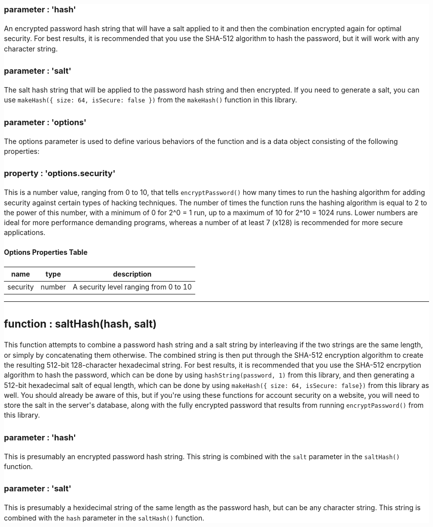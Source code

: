 ### parameter : 'hash'
An encrypted password hash string that will have a salt applied to it and then the combination encrypted again for optimal security.  For best results, it is recommended that you use the SHA-512 algorithm to hash the password, but it will work with any character string.

### parameter : 'salt'
The salt hash string that will be applied to the password hash string and then encrypted.  If you need to generate a salt, you can use `makeHash({ size: 64, isSecure: false })` from the `makeHash()` function in this library.

### parameter : 'options'
The options parameter is used to define various behaviors of the function and is a data object consisting of the following properties:

### property : 'options.security'
This is a number value, ranging from 0 to 10, that tells `encryptPassword()` how many times to run the hashing algorithm for adding security against certain types of hacking techniques.  The number of times the function runs the hashing algorithm is equal to 2 to the power of this number, with a minimum of 0 for 2^0 = 1 run, up to a maximum of 10 for 2^10 = 1024 runs.  Lower numbers are ideal for more performance demanding programs, whereas a number of at least 7 (x128) is recommended for more secure applications.

#### Options Properties Table
| name     | type   | description                           |
|----------|--------|---------------------------------------|
| security | number | A security level ranging from 0 to 10 |

---

## function : saltHash(hash, salt)
This function attempts to combine a password hash string and a salt string by interleaving if the two strings are the same length, or simply by concatenating them otherwise.  The combined string is then put through the SHA-512 encryption algorithm to create the resulting 512-bit 128-character hexadecimal string.  For best results, it is recommended that you use the SHA-512 encrpytion algorithm to hash the password, which can be done by using `hashString(password, 1)` from this library, and then generating a 512-bit hexadecimal salt of equal length, which can be done by using `makeHash({ size: 64, isSecure: false})` from this library as well.  You should already be aware of this, but if you're using these functions for account security on a website, you will need to store the salt in the server's database, along with the fully encrypted password that results from running `encryptPassword()` from this library.

### parameter : 'hash'
This is presumably an encrypted password hash string.  This string is combined with the `salt` parameter in the `saltHash()` function.

### parameter : 'salt'
This is presumably a hexidecimal string of the same length as the password hash, but can be any character string.  This string is combined with the `hash` parameter in the `saltHash()` function.
